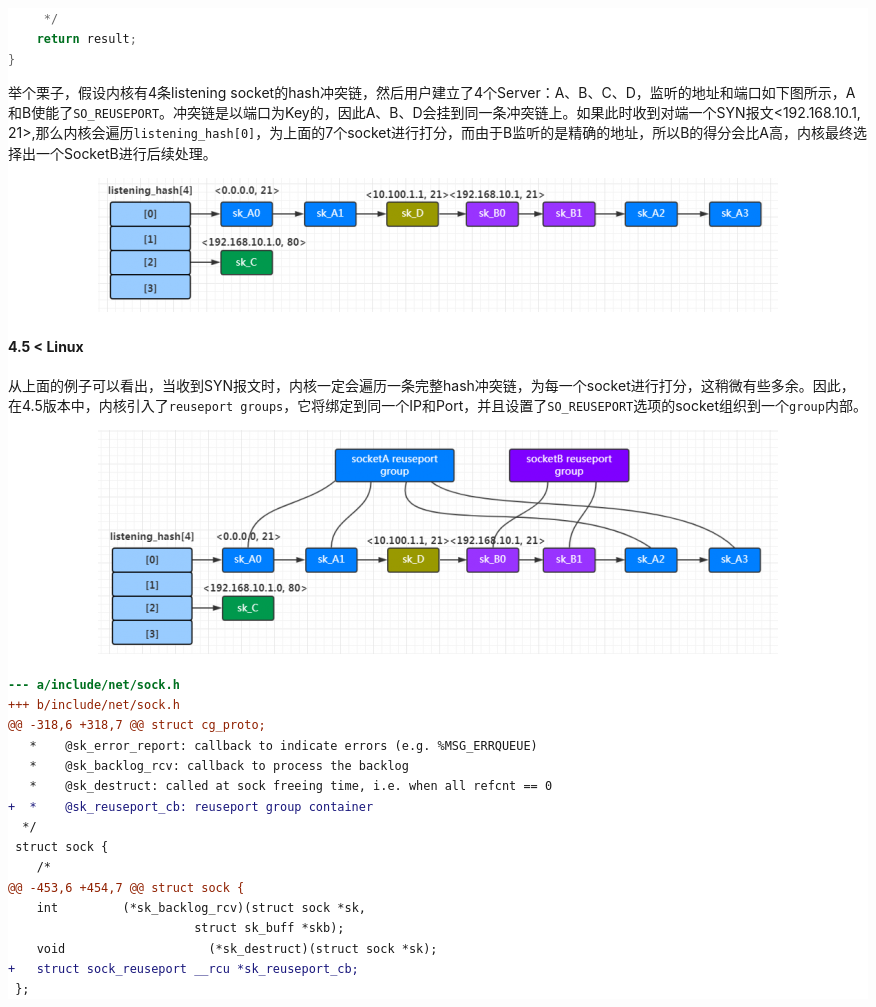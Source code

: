 ```c
	 */
	return result;
}
```

举个栗子，假设内核有4条listening socket的hash冲突链，然后用户建立了4个Server：A、B、C、D，监听的地址和端口如下图所示，A和B使能了`SO_REUSEPORT`。冲突链是以端口为Key的，因此A、B、D会挂到同一条冲突链上。如果此时收到对端一个SYN报文<192.168.10.1, 21>,那么内核会遍历`listening_hash[0]`，为上面的7个socket进行打分，而由于B监听的是精确的地址，所以B的得分会比A高，内核最终选择出一个SocketB进行后续处理。

<p align="center"><img src="/assets/img/reuseport/3_9-4_5.png"></p>

#### 4.5 < Linux 

从上面的例子可以看出，当收到SYN报文时，内核一定会遍历一条完整hash冲突链，为每一个socket进行打分，这稍微有些多余。因此，在4.5版本中，内核引入了`reuseport groups`，它将绑定到同一个IP和Port，并且设置了`SO_REUSEPORT`选项的socket组织到一个`group`内部。

<p align="center"><img src="/assets/img/reuseport/4_5.png"></p>

```diff
--- a/include/net/sock.h
+++ b/include/net/sock.h
@@ -318,6 +318,7 @@ struct cg_proto;
   *	@sk_error_report: callback to indicate errors (e.g. %MSG_ERRQUEUE)
   *	@sk_backlog_rcv: callback to process the backlog
   *	@sk_destruct: called at sock freeing time, i.e. when all refcnt == 0
+  *	@sk_reuseport_cb: reuseport group container
  */
 struct sock {
 	/*
@@ -453,6 +454,7 @@ struct sock {
 	int			(*sk_backlog_rcv)(struct sock *sk,
 						  struct sk_buff *skb);
 	void                    (*sk_destruct)(struct sock *sk);
+	struct sock_reuseport __rcu	*sk_reuseport_cb;
 };
```
